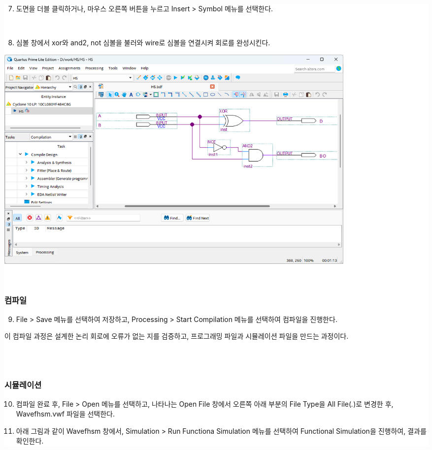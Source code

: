 7. 도면을 더블 클릭하거나, 마우스 오른쪽 버튼을 누르고 Insert > Symbol 메뉴를 선택한다. 

<br>

8. 심볼 창에서 xor와 and2, not 심볼을 불러와 wire로 심볼을 연결시켜 회로를 완성시킨다.  

<img src="./pds/hs06.png" alt="p08" style="width: 80%;"><br>

<br>



### **컴파일**


9. File > Save 메뉴를 선택하여 저장하고, Processing > Start Compilation 메뉴를 선택하여 컴파일을 진행한다. 

이 컴파일 과정은 설계한 논리 회로에 오류가 없는 지를 검증하고, 프로그래밍 파일과 시뮬레이션 파일을 만드는 과정이다. 

<br><br>


### **시뮬레이션**

10. 컴파일 완료 후, File > Open 메뉴를 선택하고, 나타나는 Open File 창에서 오른쪽 아래 부분의 File Type을 All File(*.*)로 변경한 후, Wavefhsm.vwf 파일을 선택한다. 

11. 아래 그림과 같이 Wavefhsm 창에서, Simulation > Run Functiona Simulation 메뉴를 선택하여 Functional Simulation을 진행하여, 결과를 확인한다. 
